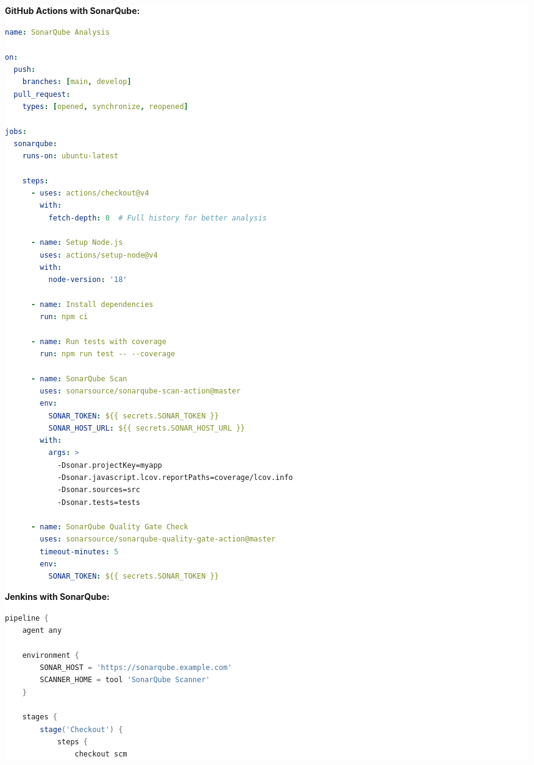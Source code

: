 **GitHub Actions with SonarQube:**

```yaml
name: SonarQube Analysis

on:
  push:
    branches: [main, develop]
  pull_request:
    types: [opened, synchronize, reopened]

jobs:
  sonarqube:
    runs-on: ubuntu-latest

    steps:
      - uses: actions/checkout@v4
        with:
          fetch-depth: 0  # Full history for better analysis

      - name: Setup Node.js
        uses: actions/setup-node@v4
        with:
          node-version: '18'

      - name: Install dependencies
        run: npm ci

      - name: Run tests with coverage
        run: npm run test -- --coverage

      - name: SonarQube Scan
        uses: sonarsource/sonarqube-scan-action@master
        env:
          SONAR_TOKEN: ${{ secrets.SONAR_TOKEN }}
          SONAR_HOST_URL: ${{ secrets.SONAR_HOST_URL }}
        with:
          args: >
            -Dsonar.projectKey=myapp
            -Dsonar.javascript.lcov.reportPaths=coverage/lcov.info
            -Dsonar.sources=src
            -Dsonar.tests=tests

      - name: SonarQube Quality Gate Check
        uses: sonarsource/sonarqube-quality-gate-action@master
        timeout-minutes: 5
        env:
          SONAR_TOKEN: ${{ secrets.SONAR_TOKEN }}
```

**Jenkins with SonarQube:**

```groovy
pipeline {
    agent any

    environment {
        SONAR_HOST = 'https://sonarqube.example.com'
        SCANNER_HOME = tool 'SonarQube Scanner'
    }

    stages {
        stage('Checkout') {
            steps {
                checkout scm
```
